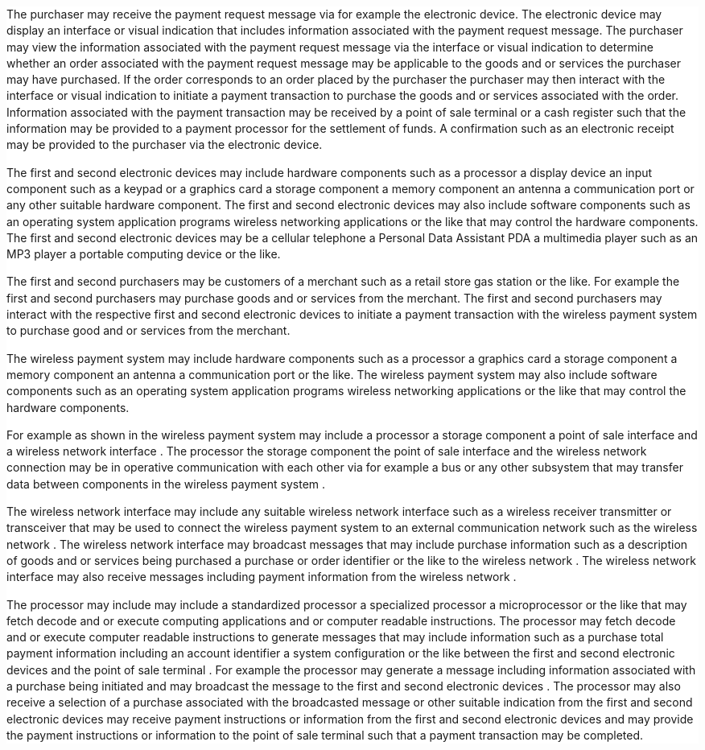 The purchaser may receive the payment request message via for example the electronic device. The electronic device may display an interface or visual indication that includes information associated with the payment request message. The purchaser may view the information associated with the payment request message via the interface or visual indication to determine whether an order associated with the payment request message may be applicable to the goods and or services the purchaser may have purchased. If the order corresponds to an order placed by the purchaser the purchaser may then interact with the interface or visual indication to initiate a payment transaction to purchase the goods and or services associated with the order. Information associated with the payment transaction may be received by a point of sale terminal or a cash register such that the information may be provided to a payment processor for the settlement of funds. A confirmation such as an electronic receipt may be provided to the purchaser via the electronic device.

The first and second electronic devices may include hardware components such as a processor a display device an input component such as a keypad or a graphics card a storage component a memory component an antenna a communication port or any other suitable hardware component. The first and second electronic devices may also include software components such as an operating system application programs wireless networking applications or the like that may control the hardware components. The first and second electronic devices may be a cellular telephone a Personal Data Assistant PDA a multimedia player such as an MP3 player a portable computing device or the like.

The first and second purchasers may be customers of a merchant such as a retail store gas station or the like. For example the first and second purchasers may purchase goods and or services from the merchant. The first and second purchasers may interact with the respective first and second electronic devices to initiate a payment transaction with the wireless payment system to purchase good and or services from the merchant.

The wireless payment system may include hardware components such as a processor a graphics card a storage component a memory component an antenna a communication port or the like. The wireless payment system may also include software components such as an operating system application programs wireless networking applications or the like that may control the hardware components.

For example as shown in the wireless payment system may include a processor a storage component a point of sale interface and a wireless network interface . The processor the storage component the point of sale interface and the wireless network connection may be in operative communication with each other via for example a bus or any other subsystem that may transfer data between components in the wireless payment system .

The wireless network interface may include any suitable wireless network interface such as a wireless receiver transmitter or transceiver that may be used to connect the wireless payment system to an external communication network such as the wireless network . The wireless network interface may broadcast messages that may include purchase information such as a description of goods and or services being purchased a purchase or order identifier or the like to the wireless network . The wireless network interface may also receive messages including payment information from the wireless network .

The processor may include may include a standardized processor a specialized processor a microprocessor or the like that may fetch decode and or execute computing applications and or computer readable instructions. The processor may fetch decode and or execute computer readable instructions to generate messages that may include information such as a purchase total payment information including an account identifier a system configuration or the like between the first and second electronic devices and the point of sale terminal . For example the processor may generate a message including information associated with a purchase being initiated and may broadcast the message to the first and second electronic devices . The processor may also receive a selection of a purchase associated with the broadcasted message or other suitable indication from the first and second electronic devices may receive payment instructions or information from the first and second electronic devices and may provide the payment instructions or information to the point of sale terminal such that a payment transaction may be completed.
